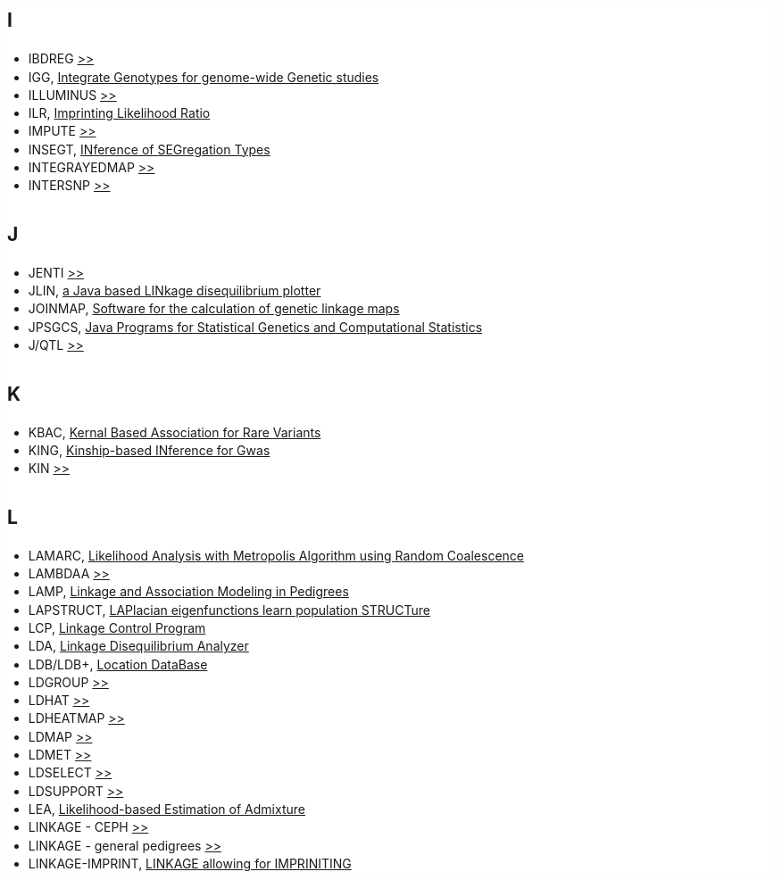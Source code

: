 ## I
* IBDREG [>>](https://github.com/gaow/genetic-analysis-software/blob/master/pages/IBDREG.md)
* IGG, [Integrate Genotypes for genome-wide Genetic studies](https://github.com/gaow/genetic-analysis-software/blob/master/pages/IGG.md)
* ILLUMINUS [>>](https://github.com/gaow/genetic-analysis-software/blob/master/pages/ILLUMINUS.md)
* ILR, [Imprinting Likelihood Ratio](https://github.com/gaow/genetic-analysis-software/blob/master/pages/ILR.md)
* IMPUTE [>>](https://github.com/gaow/genetic-analysis-software/blob/master/pages/IMPUTE.md)
* INSEGT, [INference of SEGregation Types](https://github.com/gaow/genetic-analysis-software/blob/master/pages/INSEGT.md)
* INTEGRAYEDMAP [>>](https://github.com/gaow/genetic-analysis-software/blob/master/pages/INTEGRAYEDMAP.md)
* INTERSNP [>>](https://github.com/gaow/genetic-analysis-software/blob/master/pages/INTERSNP.md)

## J
* JENTI [>>](https://github.com/gaow/genetic-analysis-software/blob/master/pages/JENTI.md)
* JLIN, [a Java based LINkage disequilibrium plotter](https://github.com/gaow/genetic-analysis-software/blob/master/pages/JLIN.md)
* JOINMAP, [Software for the calculation of genetic linkage maps](https://github.com/gaow/genetic-analysis-software/blob/master/pages/JOINMAP.md)
* JPSGCS, [Java Programs for Statistical Genetics and Computational Statistics](https://github.com/gaow/genetic-analysis-software/blob/master/pages/JPSGCS.md)
* J/QTL [>>](https://github.com/gaow/genetic-analysis-software/blob/master/pages/J&QTL.md)

## K
* KBAC, [ Kernal Based Association for Rare Variants](https://github.com/gaow/genetic-analysis-software/blob/master/pages/KBAC.md)
* KING, [Kinship-based INference for Gwas](https://github.com/gaow/genetic-analysis-software/blob/master/pages/KING.md)
* KIN [>>](https://github.com/gaow/genetic-analysis-software/blob/master/pages/KIN.md)

## L
* LAMARC, [Likelihood Analysis with Metropolis Algorithm using Random Coalescence](https://github.com/gaow/genetic-analysis-software/blob/master/pages/LAMARC.md)
* LAMBDAA [>>](https://github.com/gaow/genetic-analysis-software/blob/master/pages/LAMBDAA.md)
* LAMP, [Linkage and Association Modeling in Pedigrees](https://github.com/gaow/genetic-analysis-software/blob/master/pages/LAMP.md)
* LAPSTRUCT, [LAPlacian eigenfunctions learn population STRUCTure](https://github.com/gaow/genetic-analysis-software/blob/master/pages/LAPSTRUCT.md)
* LCP, [Linkage Control Program](https://github.com/gaow/genetic-analysis-software/blob/master/pages/LCP.md)
* LDA, [Linkage Disequilibrium Analyzer](https://github.com/gaow/genetic-analysis-software/blob/master/pages/LDA.md)
* LDB/LDB+, [Location DataBase](https://github.com/gaow/genetic-analysis-software/blob/master/pages/LDB&LDB+.md)
* LDGROUP [>>](https://github.com/gaow/genetic-analysis-software/blob/master/pages/LDGROUP.md)
* LDHAT [>>](https://github.com/gaow/genetic-analysis-software/blob/master/pages/LDHAT.md)
* LDHEATMAP [>>](https://github.com/gaow/genetic-analysis-software/blob/master/pages/LDHEATMAP.md)
* LDMAP [>>](https://github.com/gaow/genetic-analysis-software/blob/master/pages/LDMAP.md)
* LDMET [>>](https://github.com/gaow/genetic-analysis-software/blob/master/pages/LDMET.md)
* LDSELECT [>>](https://github.com/gaow/genetic-analysis-software/blob/master/pages/LDSELECT.md)
* LDSUPPORT [>>](https://github.com/gaow/genetic-analysis-software/blob/master/pages/LDSUPPORT.md)
* LEA, [Likelihood-based Estimation of Admixture](https://github.com/gaow/genetic-analysis-software/blob/master/pages/LEA.md)
* LINKAGE - CEPH [>>](https://github.com/gaow/genetic-analysis-software/blob/master/pages/LINKAGE-CEPH.md)
* LINKAGE - general pedigrees [>>](https://github.com/gaow/genetic-analysis-software/blob/master/pages/LINKAGE-general_pedigrees.md)
* LINKAGE-IMPRINT, [LINKAGE allowing for IMPRINITING](https://github.com/gaow/genetic-analysis-software/blob/master/pages/LINKAGE-IMPRINT.md)
